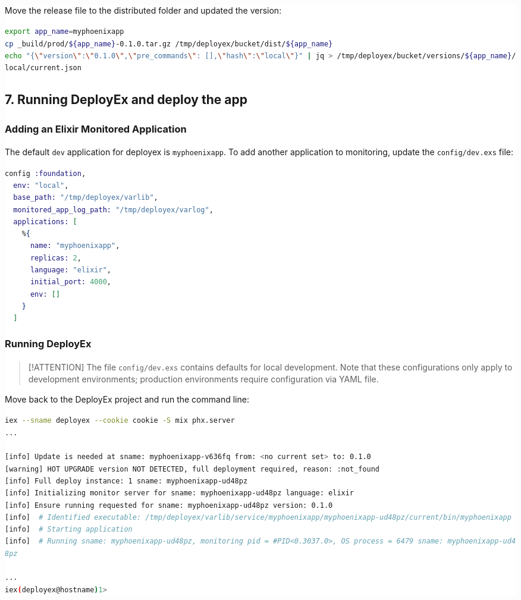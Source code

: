Move the release file to the distributed folder and updated the version:
```bash
export app_name=myphoenixapp
cp _build/prod/${app_name}-0.1.0.tar.gz /tmp/deployex/bucket/dist/${app_name}
echo "{\"version\":\"0.1.0\",\"pre_commands\": [],\"hash\":\"local\"}" | jq > /tmp/deployex/bucket/versions/${app_name}/local/current.json
```

## 7. Running DeployEx and deploy the app

### Adding an Elixir Monitored Application

The default `dev` application for deployex is `myphoenixapp`. To add another application to monitoring, update the `config/dev.exs` file:

```elixir
config :foundation,
  env: "local",
  base_path: "/tmp/deployex/varlib",
  monitored_app_log_path: "/tmp/deployex/varlog",
  applications: [
    %{
      name: "myphoenixapp",
      replicas: 2,
      language: "elixir",
      initial_port: 4000,
      env: []
    }
  ]
```

### Running DeployEx

> [!ATTENTION]
> The file `config/dev.exs` contains defaults for local development. Note that these configurations only apply to development environments; production environments require configuration via YAML file.

Move back to the DeployEx project and run the command line: 

```bash
iex --sname deployex --cookie cookie -S mix phx.server
...

[info] Update is needed at sname: myphoenixapp-v636fq from: <no current set> to: 0.1.0
[warning] HOT UPGRADE version NOT DETECTED, full deployment required, reason: :not_found
[info] Full deploy instance: 1 sname: myphoenixapp-ud48pz
[info] Initializing monitor server for sname: myphoenixapp-ud48pz language: elixir
[info] Ensure running requested for sname: myphoenixapp-ud48pz version: 0.1.0
[info]  # Identified executable: /tmp/deployex/varlib/service/myphoenixapp/myphoenixapp-ud48pz/current/bin/myphoenixapp
[info]  # Starting application
[info]  # Running sname: myphoenixapp-ud48pz, monitoring pid = #PID<0.3037.0>, OS process = 6479 sname: myphoenixapp-ud48pz

...
iex(deployex@hostname)1>
```
